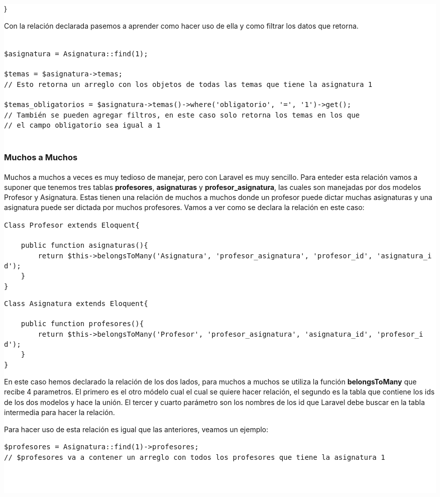 }
</pre>

<p>Con la relación declarada pasemos a aprender como hacer uso de ella y como filtrar los datos que retorna.</p>

<pre>

$asignatura = Asignatura::find(1);

$temas = $asignatura->temas;
// Esto retorna un arreglo con los objetos de todas las temas que tiene la asignatura 1

$temas_obligatorios = $asignatura->temas()->where('obligatorio', '=', '1')->get();
// También se pueden agregar filtros, en este caso solo retorna los temas en los que
// el campo obligatorio sea igual a 1

</pre>

<h3>Muchos a Muchos</h3>

<p>Muchos a muchos a veces es muy tedioso de manejar, pero con Laravel es muy sencillo. Para enteder esta relación vamos a suponer que tenemos tres tablas <strong>profesores</strong>, <strong>asignaturas</strong> y <strong>profesor_asignatura</strong>, las cuales son manejadas por dos modelos Profesor y Asignatura. Estas tienen una relación de muchos a muchos donde un profesor puede dictar muchas asignaturas y una asignatura puede ser dictada por muchos profesores. Vamos a ver como se declara la relación en este caso:</p>

<pre>
Class Profesor extends Eloquent{

    public function asignaturas(){
        return $this->belongsToMany('Asignatura', 'profesor_asignatura', 'profesor_id', 'asignatura_id');
    }
}
</pre>

<pre>
Class Asignatura extends Eloquent{

    public function profesores(){
        return $this->belongsToMany('Profesor', 'profesor_asignatura', 'asignatura_id', 'profesor_id');
    }
}
</pre>

<p>En este caso hemos declarado la relación de los dos lados, para muchos a muchos se utiliza la función <strong>belongsToMany</strong> que recibe 4 parametros. El primero es el otro módelo cual el cual se quiere hacer relación, el segundo es la tabla que contiene los ids de los dos modelos y hace la unión. El tercer y cuarto parámetro son los nombres de los id que Laravel debe buscar en la tabla intermedia para hacer la relación.</p>

<p>Para hacer uso de esta relación es igual que las anteriores, veamos un ejemplo:</p>

<pre>
$profesores = Asignatura::find(1)->profesores;
// $profesores va a contener un arreglo con todos los profesores que tiene la asignatura 1
